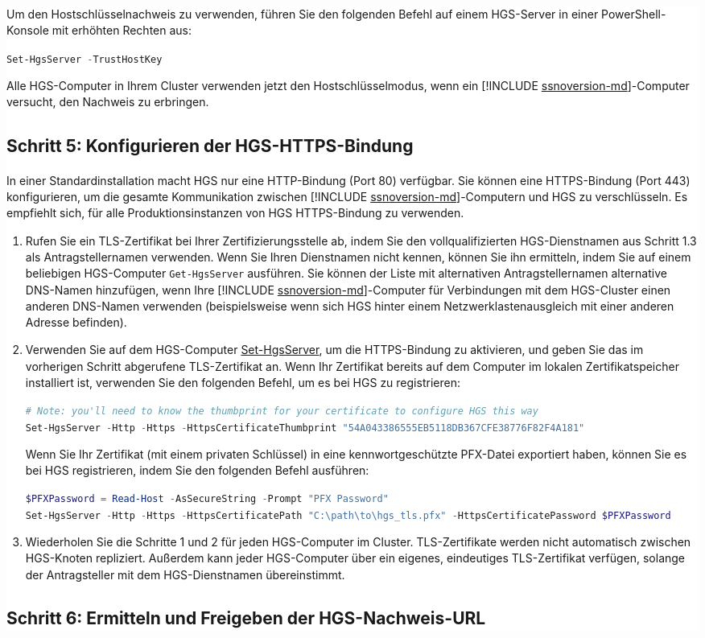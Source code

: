 Um den Hostschlüsselnachweis zu verwenden, führen Sie den folgenden Befehl auf einem HGS-Server in einer PowerShell-Konsole mit erhöhten Rechten aus:

```powershell
Set-HgsServer -TrustHostKey
```

Alle HGS-Computer in Ihrem Cluster verwenden jetzt den Hostschlüsselmodus, wenn ein [!INCLUDE [ssnoversion-md](../../../includes/ssnoversion-md.md)]-Computer versucht, den Nachweis zu erbringen.

## <a name="step-5-configure-the-hgs-https-binding"></a>Schritt 5: Konfigurieren der HGS-HTTPS-Bindung

In einer Standardinstallation macht HGS nur eine HTTP-Bindung (Port 80) verfügbar.
Sie können eine HTTPS-Bindung (Port 443) konfigurieren, um die gesamte Kommunikation zwischen [!INCLUDE [ssnoversion-md](../../../includes/ssnoversion-md.md)]-Computern und HGS zu verschlüsseln.
Es empfiehlt sich, für alle Produktionsinstanzen von HGS HTTPS-Bindung zu verwenden.

1. Rufen Sie ein TLS-Zertifikat bei Ihrer Zertifizierungsstelle ab, indem Sie den vollqualifizierten HGS-Dienstnamen aus Schritt 1.3 als Antragstellernamen verwenden. Wenn Sie Ihren Dienstnamen nicht kennen, können Sie ihn ermitteln, indem Sie auf einem beliebigen HGS-Computer `Get-HgsServer` ausführen. Sie können der Liste mit alternativen Antragstellernamen alternative DNS-Namen hinzufügen, wenn Ihre [!INCLUDE [ssnoversion-md](../../../includes/ssnoversion-md.md)]-Computer für Verbindungen mit dem HGS-Cluster einen anderen DNS-Namen verwenden (beispielsweise wenn sich HGS hinter einem Netzwerklastenausgleich mit einer anderen Adresse befinden).

2. Verwenden Sie auf dem HGS-Computer [Set-HgsServer](/powershell/module/hgsserver/set-hgsserver), um die HTTPS-Bindung zu aktivieren, und geben Sie das im vorherigen Schritt abgerufene TLS-Zertifikat an. Wenn Ihr Zertifikat bereits auf dem Computer im lokalen Zertifikatspeicher installiert ist, verwenden Sie den folgenden Befehl, um es bei HGS zu registrieren:

    ```powershell
    # Note: you'll need to know the thumbprint for your certificate to configure HGS this way
    Set-HgsServer -Http -Https -HttpsCertificateThumbprint "54A043386555EB5118DB367CFE38776F82F4A181"
    ```

    Wenn Sie Ihr Zertifikat (mit einem privaten Schlüssel) in eine kennwortgeschützte PFX-Datei exportiert haben, können Sie es bei HGS registrieren, indem Sie den folgenden Befehl ausführen:

    ```powershell
    $PFXPassword = Read-Host -AsSecureString -Prompt "PFX Password"
    Set-HgsServer -Http -Https -HttpsCertificatePath "C:\path\to\hgs_tls.pfx" -HttpsCertificatePassword $PFXPassword
    ```

3. Wiederholen Sie die Schritte 1 und 2 für jeden HGS-Computer im Cluster. TLS-Zertifikate werden nicht automatisch zwischen HGS-Knoten repliziert. Außerdem kann jeder HGS-Computer über ein eigenes, eindeutiges TLS-Zertifikat verfügen, solange der Antragsteller mit dem HGS-Dienstnamen übereinstimmt.

## <a name="step-6-determine-and-share-the-hgs-attestation-url"></a>Schritt 6: Ermitteln und Freigeben der HGS-Nachweis-URL
